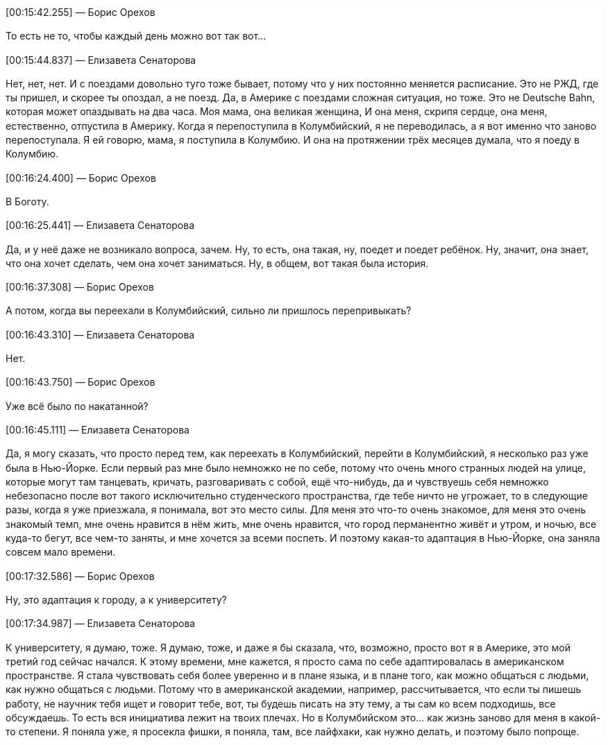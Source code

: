 \[00:15:42.255\] — Борис Орехов

То есть не то, чтобы каждый день можно вот так вот...

\[00:15:44.837\] — Елизавета Сенаторова

Нет, нет, нет. И с поездами довольно туго тоже бывает, потому что у них постоянно меняется расписание. Это не РЖД, где ты пришел, и скорее ты опоздал, а не поезд. Да, в Америке с поездами сложная ситуация, но тоже. Это не Deutsche Bahn, которая может опаздывать на два часа. Моя мама, она великая женщина, И она меня, скрипя сердце, она меня, естественно, отпустила в Америку. Когда я перепоступила в Колумбийский, я не переводилась, а я вот именно что заново перепоступала. Я ей говорю, мама, я поступила в Колумбию. И она на протяжении трёх месяцев думала, что я поеду в Колумбию.

\[00:16:24.400\] — Борис Орехов

В Боготу.

\[00:16:25.441\] — Елизавета Сенаторова

Да, и у неё даже не возникало вопроса, зачем. Ну, то есть, она такая, ну, поедет и поедет ребёнок. Ну, значит, она знает, что она хочет сделать, чем она хочет заниматься. Ну, в общем, вот такая была история.

\[00:16:37.308\] — Борис Орехов

А потом, когда вы переехали в Колумбийский, сильно ли пришлось перепривыкать?

\[00:16:43.310\] — Елизавета Сенаторова

Нет.

\[00:16:43.750\] — Борис Орехов

Уже всё было по накатанной?

\[00:16:45.111\] — Елизавета Сенаторова

Да, я могу сказать, что просто перед тем, как переехать в Колумбийский, перейти в Колумбийский, я несколько раз уже была в Нью-Йорке. Если первый раз мне было немножко не по себе, потому что очень много странных людей на улице, которые могут там танцевать, кричать, разговаривать с собой, ещё что-нибудь, да и чувствуешь себя немножко небезопасно после вот такого исключительно студенческого пространства, где тебе ничто не угрожает, то в следующие разы, когда я уже приезжала, я понимала, вот это место силы. Для меня это что-то очень знакомое, для меня это очень знакомый темп, мне очень нравится в нём жить, мне очень нравится, что город перманентно живёт и утром, и ночью, все куда-то бегут, все чем-то заняты, и мне хочется за всеми поспеть. И поэтому какая-то адаптация в Нью-Йорке, она заняла совсем мало времени.

\[00:17:32.586\] — Борис Орехов

Ну, это адаптация к городу, а к университету?

\[00:17:34.987\] — Елизавета Сенаторова

К университету, я думаю, тоже. Я думаю, тоже, и даже я бы сказала, что, возможно, просто вот я в Америке, это мой третий год сейчас начался. К этому времени, мне кажется, я просто сама по себе адаптировалась в американском пространстве. Я стала чувствовать себя более уверенно и в плане языка, и в плане того, как можно общаться с людьми, как нужно общаться с людьми. Потому что в американской академии, например, рассчитывается, что если ты пишешь работу, не научник тебя ищет и говорит тебе, вот, ты будешь писать на эту тему, а ты сам ко всем подходишь, все обсуждаешь. То есть вся инициатива лежит на твоих плечах. Но в Колумбийском это... как жизнь заново для меня в какой-то степени. Я поняла уже, я просекла фишки, я поняла, там, все лайфхаки, как нужно делать, и поэтому было попроще.
